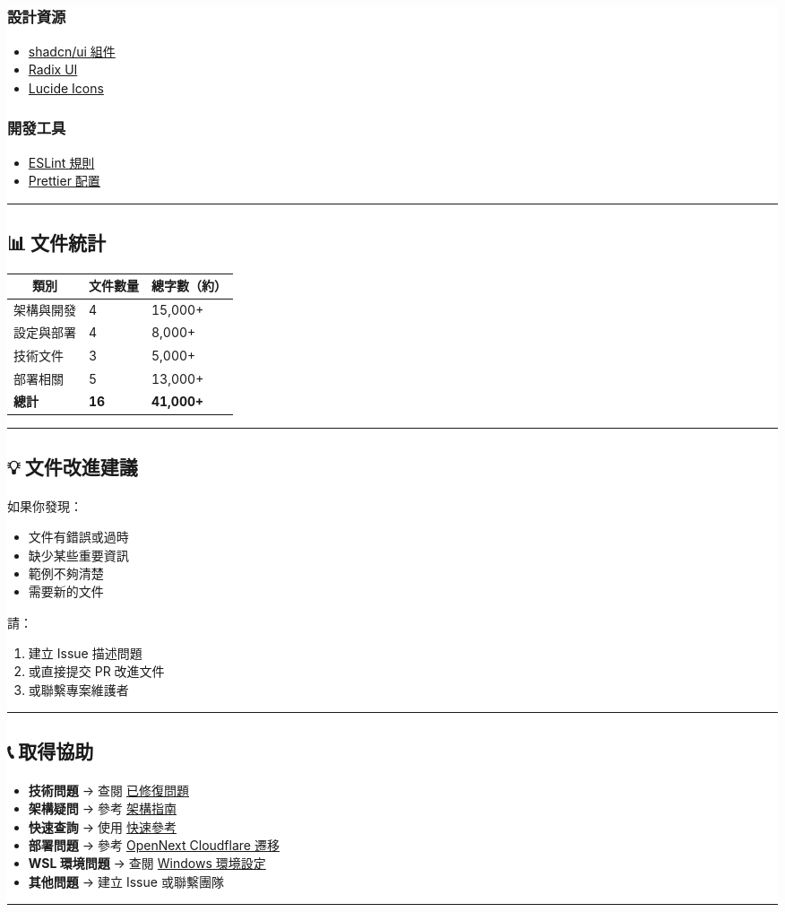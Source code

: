 ### 設計資源

- [shadcn/ui 組件](https://ui.shadcn.com/)
- [Radix UI](https://www.radix-ui.com/)
- [Lucide Icons](https://lucide.dev/)

### 開發工具

- [ESLint 規則](https://eslint.org/docs/rules/)
- [Prettier 配置](https://prettier.io/docs/en/options.html)

---

## 📊 文件統計

| 類別 | 文件數量 | 總字數（約） |
|------|---------|-------------|
| 架構與開發 | 4 | 15,000+ |
| 設定與部署 | 4 | 8,000+ |
| 技術文件 | 3 | 5,000+ |
| 部署相關 | 5 | 13,000+ |
| **總計** | **16** | **41,000+** |

---

## 💡 文件改進建議

如果你發現：
- 文件有錯誤或過時
- 缺少某些重要資訊
- 範例不夠清楚
- 需要新的文件

請：
1. 建立 Issue 描述問題
2. 或直接提交 PR 改進文件
3. 或聯繫專案維護者

---

## 📞 取得協助

- **技術問題** → 查閱 [已修復問題](./Issues/FIXED_ISSUES.md)
- **架構疑問** → 參考 [架構指南](./ARCHITECTURE_GUIDE.md)
- **快速查詢** → 使用 [快速參考](./QUICK_REFERENCE.md)
- **部署問題** → 參考 [OpenNext Cloudflare 遷移](./Issues/OPENNEXT_CLOUDFLARE_MIGRATION.md)
- **WSL 環境問題** → 查閱 [Windows 環境設定](./Issues/CLOUDFLARE_WINDOWS_SETUP.md)
- **其他問題** → 建立 Issue 或聯繫團隊

---